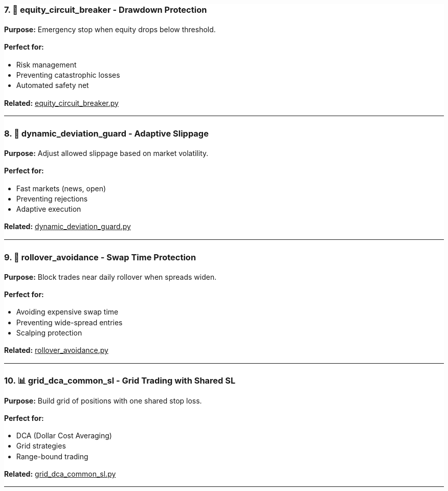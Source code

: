 
### 7. 🛑 **equity_circuit_breaker** - Drawdown Protection

**Purpose:** Emergency stop when equity drops below threshold.

**Perfect for:**
- Risk management
- Preventing catastrophic losses
- Automated safety net

**Related:** [equity_circuit_breaker.py](https://github.com/MetaRPC/PyMT4/blob/main/Strategy/orchestrator/equity_circuit_breaker.py)

---

### 8. 🎯 **dynamic_deviation_guard** - Adaptive Slippage

**Purpose:** Adjust allowed slippage based on market volatility.

**Perfect for:**
- Fast markets (news, open)
- Preventing rejections
- Adaptive execution

**Related:** [dynamic_deviation_guard.py](https://github.com/MetaRPC/PyMT4/blob/main/Strategy/orchestrator/dynamic_deviation_guard.py)

---

### 9. 💸 **rollover_avoidance** - Swap Time Protection

**Purpose:** Block trades near daily rollover when spreads widen.

**Perfect for:**
- Avoiding expensive swap time
- Preventing wide-spread entries
- Scalping protection

**Related:** [rollover_avoidance.py](https://github.com/MetaRPC/PyMT4/blob/main/Strategy/orchestrator/rollover_avoidance.py)

---

### 10. 📊 **grid_dca_common_sl** - Grid Trading with Shared SL

**Purpose:** Build grid of positions with one shared stop loss.

**Perfect for:**
- DCA (Dollar Cost Averaging)
- Grid strategies
- Range-bound trading

**Related:** [grid_dca_common_sl.py](https://github.com/MetaRPC/PyMT4/blob/main/Strategy/orchestrator/grid_dca_common_sl.py)

---
